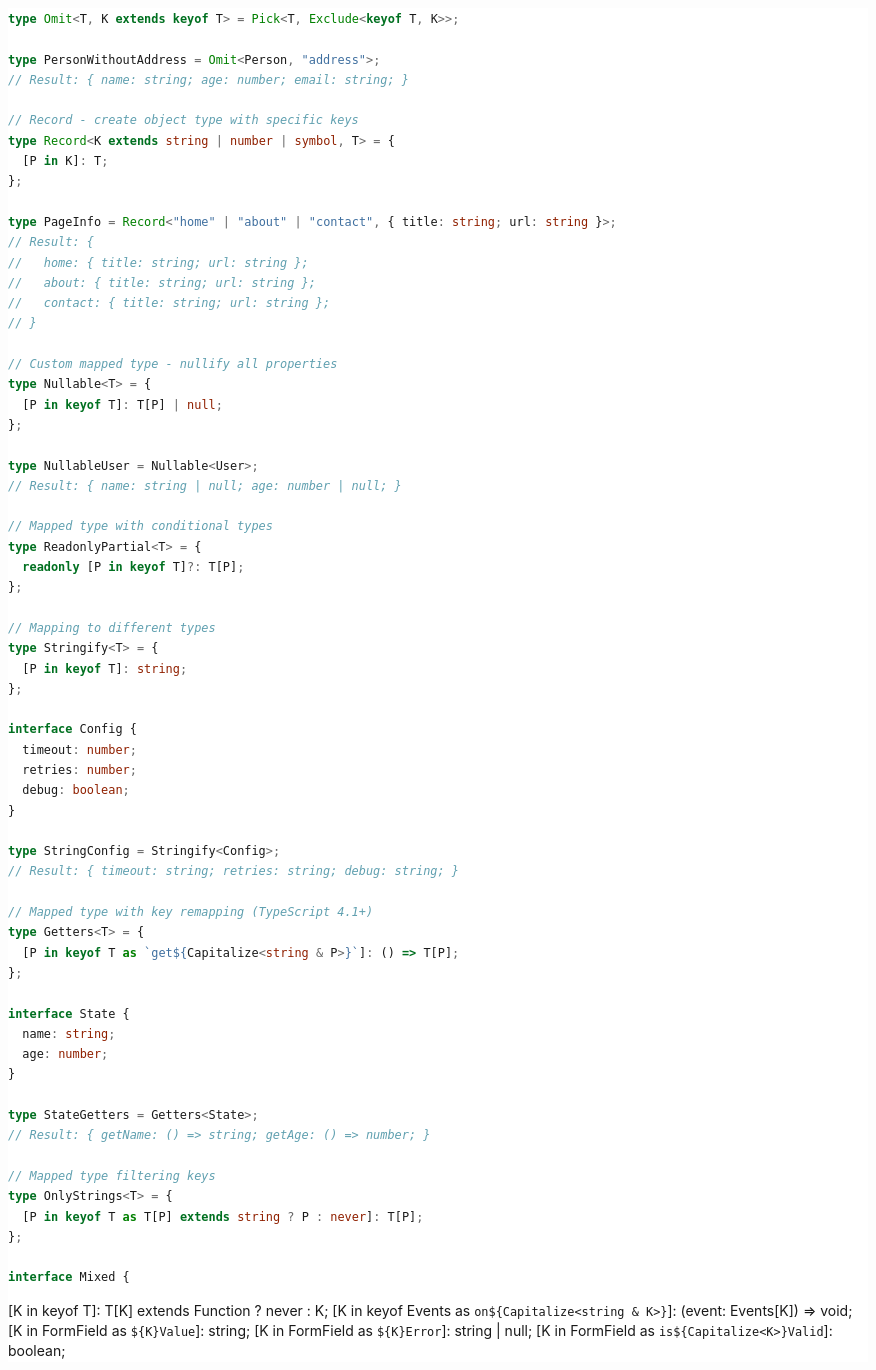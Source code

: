```typescript
type Omit<T, K extends keyof T> = Pick<T, Exclude<keyof T, K>>;

type PersonWithoutAddress = Omit<Person, "address">;
// Result: { name: string; age: number; email: string; }

// Record - create object type with specific keys
type Record<K extends string | number | symbol, T> = {
  [P in K]: T;
};

type PageInfo = Record<"home" | "about" | "contact", { title: string; url: string }>;
// Result: {
//   home: { title: string; url: string };
//   about: { title: string; url: string };
//   contact: { title: string; url: string };
// }

// Custom mapped type - nullify all properties
type Nullable<T> = {
  [P in keyof T]: T[P] | null;
};

type NullableUser = Nullable<User>;
// Result: { name: string | null; age: number | null; }

// Mapped type with conditional types
type ReadonlyPartial<T> = {
  readonly [P in keyof T]?: T[P];
};

// Mapping to different types
type Stringify<T> = {
  [P in keyof T]: string;
};

interface Config {
  timeout: number;
  retries: number;
  debug: boolean;
}

type StringConfig = Stringify<Config>;
// Result: { timeout: string; retries: string; debug: string; }

// Mapped type with key remapping (TypeScript 4.1+)
type Getters<T> = {
  [P in keyof T as `get${Capitalize<string & P>}`]: () => T[P];
};

interface State {
  name: string;
  age: number;
}

type StateGetters = Getters<State>;
// Result: { getName: () => string; getAge: () => number; }

// Mapped type filtering keys
type OnlyStrings<T> = {
  [P in keyof T as T[P] extends string ? P : never]: T[P];
};

interface Mixed {
```

  [key: string]: string;
  [P in K]: T[P];
  [K in keyof T]: T[K] extends Function ? never : K;
  [K in keyof Events as `on${Capitalize<string & K>}`]: (event: Events[K]) => void;
  [K in FormField as `${K}Value`]: string;
  [K in FormField as `${K}Error`]: string | null;
  [K in FormField as `is${Capitalize<K>}Valid`]: boolean;